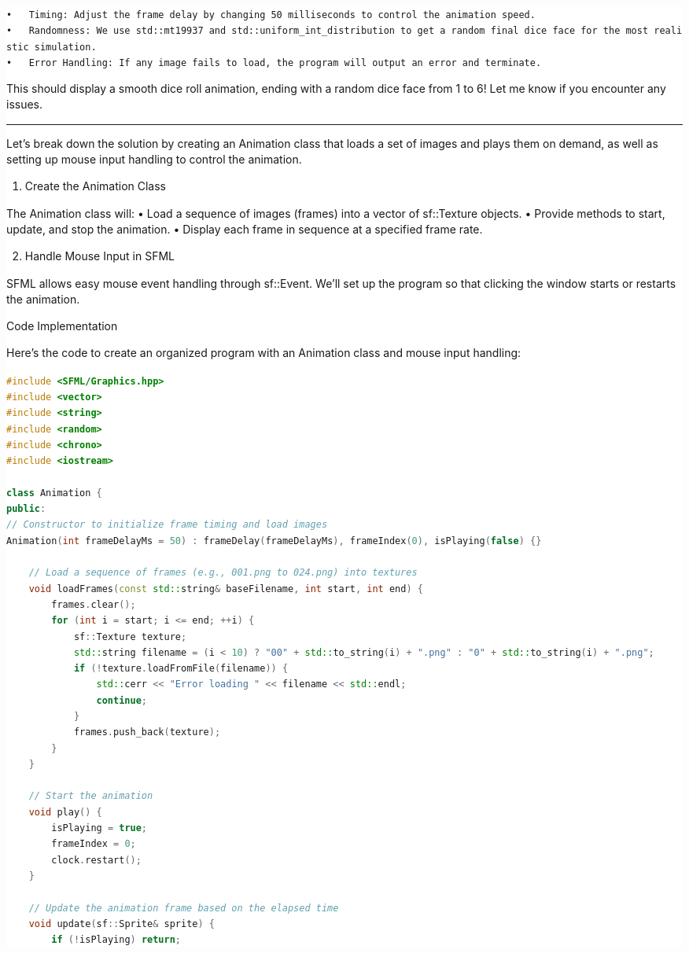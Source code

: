    •	Timing: Adjust the frame delay by changing 50 milliseconds to control the animation speed.
    •	Randomness: We use std::mt19937 and std::uniform_int_distribution to get a random final dice face for the most realistic simulation.
    •	Error Handling: If any image fails to load, the program will output an error and terminate.

This should display a smooth dice roll animation, ending with a random dice face from 1 to 6! Let me know if you encounter any issues.

---

Let’s break down the solution by creating an Animation class that loads a set of images and plays them on demand, as well as setting up mouse input handling to control the animation.

1. Create the Animation Class

The Animation class will:
• Load a sequence of images (frames) into a vector of sf::Texture objects.
• Provide methods to start, update, and stop the animation.
• Display each frame in sequence at a specified frame rate.

2. Handle Mouse Input in SFML

SFML allows easy mouse event handling through sf::Event. We’ll set up the program so that clicking the window starts or restarts the animation.

Code Implementation

Here’s the code to create an organized program with an Animation class and mouse input handling:

```cpp
#include <SFML/Graphics.hpp>
#include <vector>
#include <string>
#include <random>
#include <chrono>
#include <iostream>

class Animation {
public:
// Constructor to initialize frame timing and load images
Animation(int frameDelayMs = 50) : frameDelay(frameDelayMs), frameIndex(0), isPlaying(false) {}

    // Load a sequence of frames (e.g., 001.png to 024.png) into textures
    void loadFrames(const std::string& baseFilename, int start, int end) {
        frames.clear();
        for (int i = start; i <= end; ++i) {
            sf::Texture texture;
            std::string filename = (i < 10) ? "00" + std::to_string(i) + ".png" : "0" + std::to_string(i) + ".png";
            if (!texture.loadFromFile(filename)) {
                std::cerr << "Error loading " << filename << std::endl;
                continue;
            }
            frames.push_back(texture);
        }
    }

    // Start the animation
    void play() {
        isPlaying = true;
        frameIndex = 0;
        clock.restart();
    }

    // Update the animation frame based on the elapsed time
    void update(sf::Sprite& sprite) {
        if (!isPlaying) return;

```
